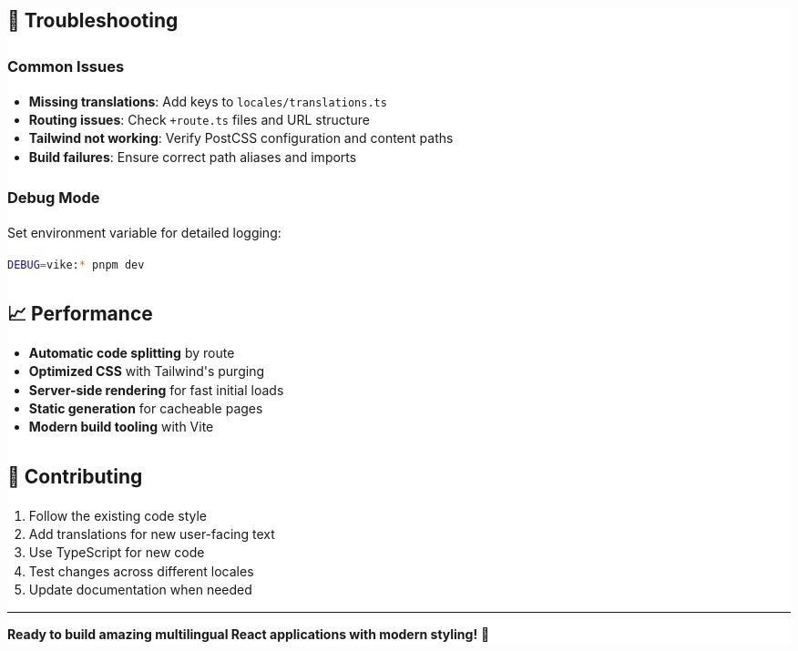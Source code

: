 ## 🐛 Troubleshooting

### Common Issues
- **Missing translations**: Add keys to `locales/translations.ts`
- **Routing issues**: Check `+route.ts` files and URL structure
- **Tailwind not working**: Verify PostCSS configuration and content paths
- **Build failures**: Ensure correct path aliases and imports

### Debug Mode
Set environment variable for detailed logging:
```bash
DEBUG=vike:* pnpm dev
```

## 📈 Performance

- **Automatic code splitting** by route
- **Optimized CSS** with Tailwind's purging
- **Server-side rendering** for fast initial loads
- **Static generation** for cacheable pages
- **Modern build tooling** with Vite

## 🤝 Contributing

1. Follow the existing code style
2. Add translations for new user-facing text
3. Use TypeScript for new code
4. Test changes across different locales
5. Update documentation when needed

---

**Ready to build amazing multilingual React applications with modern styling!** 🎉
